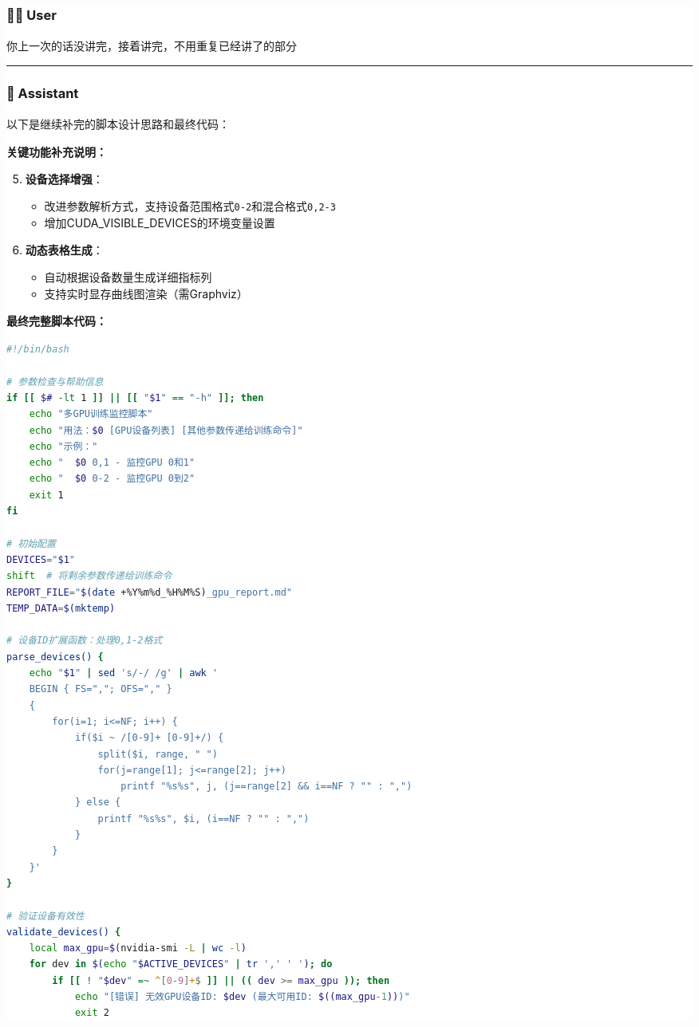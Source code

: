 ### 🧑‍💻 User

你上一次的话没讲完，接着讲完，不用重复已经讲了的部分

---

### 🤖 Assistant



以下是继续补完的脚本设计思路和最终代码：

**关键功能补充说明：**

5. **设备选择增强**：
   - 改进参数解析方式，支持设备范围格式`0-2`和混合格式`0,2-3`
   - 增加CUDA_VISIBLE_DEVICES的环境变量设置

6. **动态表格生成**：
   - 自动根据设备数量生成详细指标列
   - 支持实时显存曲线图渲染（需Graphviz）

**最终完整脚本代码：**

```bash
#!/bin/bash

# 参数检查与帮助信息
if [[ $# -lt 1 ]] || [[ "$1" == "-h" ]]; then
    echo "多GPU训练监控脚本"
    echo "用法：$0 [GPU设备列表] [其他参数传递给训练命令]"
    echo "示例："
    echo "  $0 0,1 - 监控GPU 0和1"
    echo "  $0 0-2 - 监控GPU 0到2"
    exit 1
fi

# 初始配置
DEVICES="$1"
shift  # 将剩余参数传递给训练命令
REPORT_FILE="$(date +%Y%m%d_%H%M%S)_gpu_report.md"
TEMP_DATA=$(mktemp)

# 设备ID扩展函数：处理0,1-2格式
parse_devices() {
    echo "$1" | sed 's/-/ /g' | awk '
    BEGIN { FS=","; OFS="," }
    {
        for(i=1; i<=NF; i++) {
            if($i ~ /[0-9]+ [0-9]+/) {
                split($i, range, " ")
                for(j=range[1]; j<=range[2]; j++) 
                    printf "%s%s", j, (j==range[2] && i==NF ? "" : ",")
            } else {
                printf "%s%s", $i, (i==NF ? "" : ",")
            }
        }
    }'
}

# 验证设备有效性
validate_devices() {
    local max_gpu=$(nvidia-smi -L | wc -l)
    for dev in $(echo "$ACTIVE_DEVICES" | tr ',' ' '); do
        if [[ ! "$dev" =~ ^[0-9]+$ ]] || (( dev >= max_gpu )); then
            echo "[错误] 无效GPU设备ID: $dev (最大可用ID: $((max_gpu-1)))"
            exit 2
```